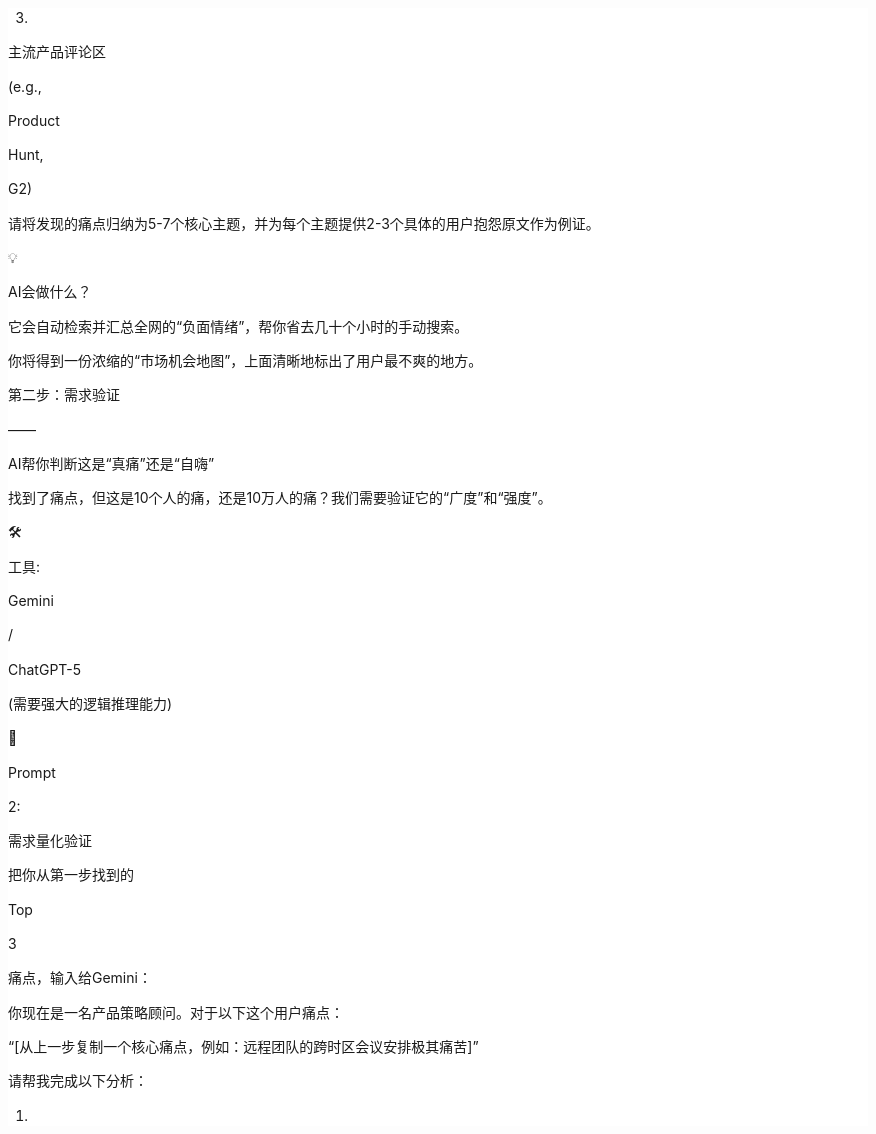 3.

主流产品评论区

(e.g.,

Product

Hunt,

G2)

请将发现的痛点归纳为5-7个核心主题，并为每个主题提供2-3个具体的用户抱怨原文作为例证。

💡

AI会做什么？

它会自动检索并汇总全网的“负面情绪”，帮你省去几十个小时的手动搜索。

你将得到一份浓缩的“市场机会地图”，上面清晰地标出了用户最不爽的地方。

第二步：需求验证

——

AI帮你判断这是“真痛”还是“自嗨”

找到了痛点，但这是10个人的痛，还是10万人的痛？我们需要验证它的“广度”和“强度”。

🛠️

工具:

Gemini

/

ChatGPT-5

(需要强大的逻辑推理能力)

📝

Prompt

2:

需求量化验证

把你从第一步找到的

Top

3

痛点，输入给Gemini：

你现在是一名产品策略顾问。对于以下这个用户痛点：

“[从上一步复制一个核心痛点，例如：远程团队的跨时区会议安排极其痛苦]”

请帮我完成以下分析：

1.
